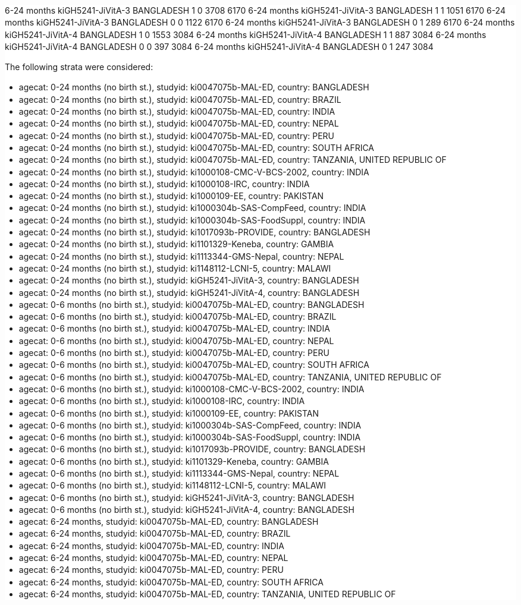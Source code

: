 6-24 months                  kiGH5241-JiVitA-3          BANGLADESH                     1                       0     3708    6170
6-24 months                  kiGH5241-JiVitA-3          BANGLADESH                     1                       1     1051    6170
6-24 months                  kiGH5241-JiVitA-3          BANGLADESH                     0                       0     1122    6170
6-24 months                  kiGH5241-JiVitA-3          BANGLADESH                     0                       1      289    6170
6-24 months                  kiGH5241-JiVitA-4          BANGLADESH                     1                       0     1553    3084
6-24 months                  kiGH5241-JiVitA-4          BANGLADESH                     1                       1      887    3084
6-24 months                  kiGH5241-JiVitA-4          BANGLADESH                     0                       0      397    3084
6-24 months                  kiGH5241-JiVitA-4          BANGLADESH                     0                       1      247    3084


The following strata were considered:

* agecat: 0-24 months (no birth st.), studyid: ki0047075b-MAL-ED, country: BANGLADESH
* agecat: 0-24 months (no birth st.), studyid: ki0047075b-MAL-ED, country: BRAZIL
* agecat: 0-24 months (no birth st.), studyid: ki0047075b-MAL-ED, country: INDIA
* agecat: 0-24 months (no birth st.), studyid: ki0047075b-MAL-ED, country: NEPAL
* agecat: 0-24 months (no birth st.), studyid: ki0047075b-MAL-ED, country: PERU
* agecat: 0-24 months (no birth st.), studyid: ki0047075b-MAL-ED, country: SOUTH AFRICA
* agecat: 0-24 months (no birth st.), studyid: ki0047075b-MAL-ED, country: TANZANIA, UNITED REPUBLIC OF
* agecat: 0-24 months (no birth st.), studyid: ki1000108-CMC-V-BCS-2002, country: INDIA
* agecat: 0-24 months (no birth st.), studyid: ki1000108-IRC, country: INDIA
* agecat: 0-24 months (no birth st.), studyid: ki1000109-EE, country: PAKISTAN
* agecat: 0-24 months (no birth st.), studyid: ki1000304b-SAS-CompFeed, country: INDIA
* agecat: 0-24 months (no birth st.), studyid: ki1000304b-SAS-FoodSuppl, country: INDIA
* agecat: 0-24 months (no birth st.), studyid: ki1017093b-PROVIDE, country: BANGLADESH
* agecat: 0-24 months (no birth st.), studyid: ki1101329-Keneba, country: GAMBIA
* agecat: 0-24 months (no birth st.), studyid: ki1113344-GMS-Nepal, country: NEPAL
* agecat: 0-24 months (no birth st.), studyid: ki1148112-LCNI-5, country: MALAWI
* agecat: 0-24 months (no birth st.), studyid: kiGH5241-JiVitA-3, country: BANGLADESH
* agecat: 0-24 months (no birth st.), studyid: kiGH5241-JiVitA-4, country: BANGLADESH
* agecat: 0-6 months (no birth st.), studyid: ki0047075b-MAL-ED, country: BANGLADESH
* agecat: 0-6 months (no birth st.), studyid: ki0047075b-MAL-ED, country: BRAZIL
* agecat: 0-6 months (no birth st.), studyid: ki0047075b-MAL-ED, country: INDIA
* agecat: 0-6 months (no birth st.), studyid: ki0047075b-MAL-ED, country: NEPAL
* agecat: 0-6 months (no birth st.), studyid: ki0047075b-MAL-ED, country: PERU
* agecat: 0-6 months (no birth st.), studyid: ki0047075b-MAL-ED, country: SOUTH AFRICA
* agecat: 0-6 months (no birth st.), studyid: ki0047075b-MAL-ED, country: TANZANIA, UNITED REPUBLIC OF
* agecat: 0-6 months (no birth st.), studyid: ki1000108-CMC-V-BCS-2002, country: INDIA
* agecat: 0-6 months (no birth st.), studyid: ki1000108-IRC, country: INDIA
* agecat: 0-6 months (no birth st.), studyid: ki1000109-EE, country: PAKISTAN
* agecat: 0-6 months (no birth st.), studyid: ki1000304b-SAS-CompFeed, country: INDIA
* agecat: 0-6 months (no birth st.), studyid: ki1000304b-SAS-FoodSuppl, country: INDIA
* agecat: 0-6 months (no birth st.), studyid: ki1017093b-PROVIDE, country: BANGLADESH
* agecat: 0-6 months (no birth st.), studyid: ki1101329-Keneba, country: GAMBIA
* agecat: 0-6 months (no birth st.), studyid: ki1113344-GMS-Nepal, country: NEPAL
* agecat: 0-6 months (no birth st.), studyid: ki1148112-LCNI-5, country: MALAWI
* agecat: 0-6 months (no birth st.), studyid: kiGH5241-JiVitA-3, country: BANGLADESH
* agecat: 0-6 months (no birth st.), studyid: kiGH5241-JiVitA-4, country: BANGLADESH
* agecat: 6-24 months, studyid: ki0047075b-MAL-ED, country: BANGLADESH
* agecat: 6-24 months, studyid: ki0047075b-MAL-ED, country: BRAZIL
* agecat: 6-24 months, studyid: ki0047075b-MAL-ED, country: INDIA
* agecat: 6-24 months, studyid: ki0047075b-MAL-ED, country: NEPAL
* agecat: 6-24 months, studyid: ki0047075b-MAL-ED, country: PERU
* agecat: 6-24 months, studyid: ki0047075b-MAL-ED, country: SOUTH AFRICA
* agecat: 6-24 months, studyid: ki0047075b-MAL-ED, country: TANZANIA, UNITED REPUBLIC OF